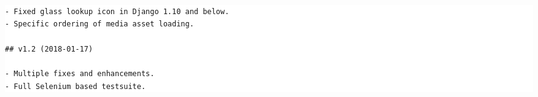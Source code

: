  ```
 - Fixed glass lookup icon in Django 1.10 and below.
 - Specific ordering of media asset loading.
 
 ## v1.2 (2018-01-17)
 
 - Multiple fixes and enhancements.
 - Full Selenium based testsuite.
```

